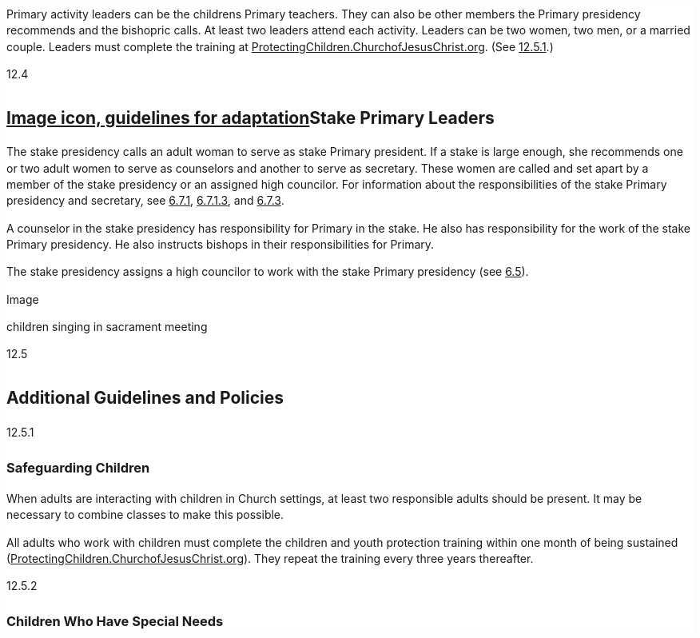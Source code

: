 Primary activity leaders can be the childrens Primary teachers. They can also be other members the Primary presidency recommends and the bishopric calls. At least two leaders attend each activity. Leaders can be two women, two men, or a married couple. Leaders must complete the training at [ProtectingChildren.ChurchofJesusChrist.org](https://www.churchofjesuschrist.org/callings/church-safety-and-health/protecting-children-and-youth). (See [12.5.1](https://www.churchofjesuschrist.org/study/manual/general-handbook/12-primary?lang=eng&id=title_number24-p159#title_number24).)

12.4

[Image icon, guidelines for adaptation](https://www.churchofjesuschrist.org/study/manual/general-handbook/0-introductory-overview?lang=eng&id=title_number3#title_number3)Stake Primary Leaders
-----------------------------------------------------------------------------------------------------------------------------------------------------------------------------------------------

The stake presidency calls an adult woman to serve as stake Primary president. If a stake is large enough, she recommends one or two adult women to serve as counselors and another to serve as secretary. These women are called and set apart by a member of the stake presidency or an assigned high councilor. For information about the responsibilities of the stake Primary presidency and secretary, see [6.7.1](https://www.churchofjesuschrist.org/study/manual/general-handbook/6-stake-leadership?lang=eng&id=title_number32-p252#title_number32), [6.7.1.3](https://www.churchofjesuschrist.org/study/manual/general-handbook/6-stake-leadership?lang=eng&id=title_number35-p248#title_number35), and [6.7.3](https://www.churchofjesuschrist.org/study/manual/general-handbook/6-stake-leadership?lang=eng&id=title_number38-p268#title_number38).

A counselor in the stake presidency has responsibility for Primary in the stake. He also has responsibility for the work of the stake Primary presidency. He also instructs bishops in their responsibilities for Primary.

The stake presidency assigns a high councilor to work with the stake Primary presidency (see [6.5](https://www.churchofjesuschrist.org/study/manual/general-handbook/6-stake-leadership?lang=eng&id=title_number19-p190#title_number19)).

Image

children singing in sacrament meeting

12.5

Additional Guidelines and Policies
----------------------------------

12.5.1

### Safeguarding Children

When adults are interacting with children in Church settings, at least two responsible adults should be present. It may be necessary to combine classes to make this possible.

All adults who work with children must complete the children and youth protection training within one month of being sustained ([ProtectingChildren.ChurchofJesusChrist.org](https://www.churchofjesuschrist.org/callings/church-safety-and-health/protecting-children-and-youth)). They repeat the training every three years thereafter.

12.5.2

### Children Who Have Special Needs
